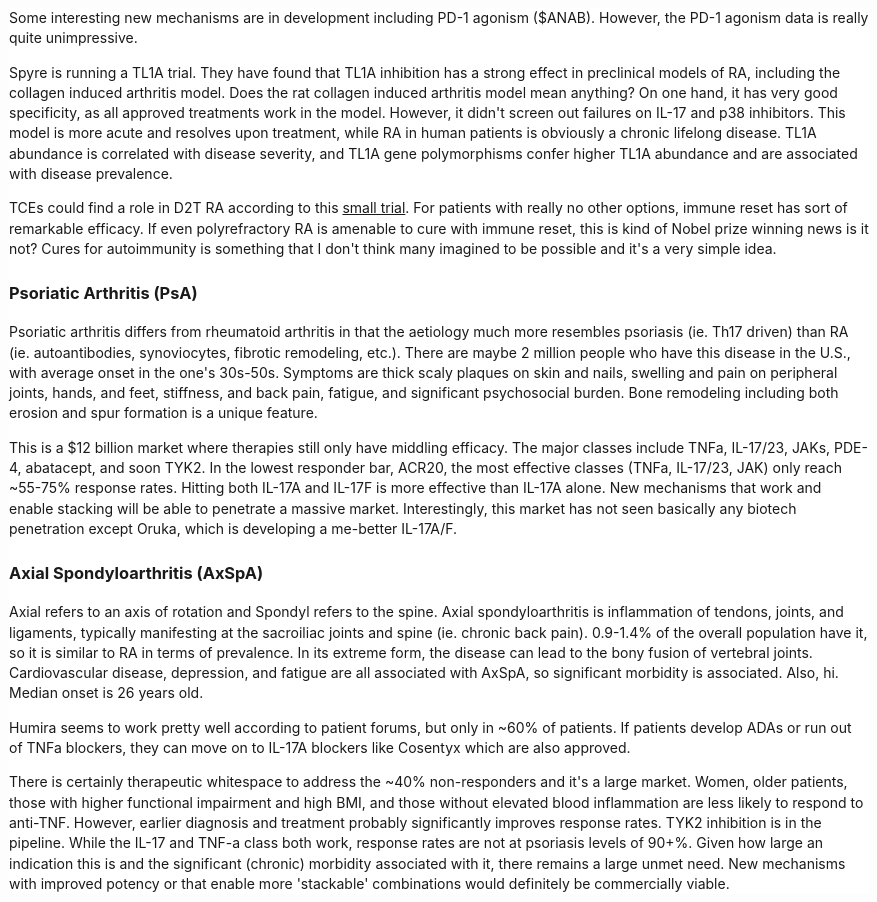 Some interesting new mechanisms are in development including PD-1 agonism (\$ANAB). However, the PD-1 agonism data is really quite unimpressive.

Spyre is running a TL1A trial. They have found that TL1A inhibition has a strong effect in preclinical models of RA, including the collagen induced arthritis model. Does the rat collagen induced arthritis model mean anything? On one hand, it has very good specificity, as all approved treatments work in the model. However, it didn't screen out failures on IL-17 and p38 inhibitors. This model is more acute and resolves upon treatment, while RA in human patients is obviously a chronic lifelong disease. TL1A abundance is correlated with disease severity, and TL1A gene polymorphisms confer higher TL1A abundance and are associated with disease prevalence.

TCEs could find a role in D2T RA according to this [small trial](https://www.nature.com/articles/s41591-024-02964-1#Sec2). For patients with really no other options, immune reset has sort of remarkable efficacy. If even polyrefractory RA is amenable to cure with immune reset, this is kind of Nobel prize winning news is it not? Cures for autoimmunity is something that I don't think many imagined to be possible and it's a very simple idea.

### Psoriatic Arthritis (PsA)

Psoriatic arthritis differs from rheumatoid arthritis in that the aetiology much more resembles psoriasis (ie. Th17 driven) than RA (ie. autoantibodies, synoviocytes, fibrotic remodeling, etc.). There are maybe 2 million people who have this disease in the U.S., with average onset in the one's 30s-50s. Symptoms are thick scaly plaques on skin and nails, swelling and pain on peripheral joints, hands, and feet, stiffness, and back pain, fatigue, and significant psychosocial burden. Bone remodeling including both erosion and spur formation is a unique feature. 

This is a $12 billion market where therapies still only have middling efficacy. The major classes include TNFa, IL-17/23, JAKs, PDE-4, abatacept, and soon TYK2. In the lowest responder bar, ACR20, the most effective classes (TNFa, IL-17/23, JAK) only reach ~55-75% response rates. Hitting both IL-17A and IL-17F is more effective than IL-17A alone. New mechanisms that work and enable stacking will be able to penetrate a massive market. Interestingly, this market has not seen basically any biotech penetration except Oruka, which is developing a me-better IL-17A/F.

### Axial Spondyloarthritis (AxSpA)

Axial refers to an axis of rotation and Spondyl refers to the spine. Axial spondyloarthritis is inflammation of tendons, joints, and ligaments, typically manifesting at the sacroiliac joints and spine (ie. chronic back pain). 0.9-1.4% of the overall population have it, so it is similar to RA in terms of prevalence. In its extreme form, the disease can lead to the bony fusion of vertebral joints. Cardiovascular disease, depression, and fatigue are all associated with AxSpA, so significant morbidity is associated. Also, hi. Median onset is 26 years old.

Humira seems to work pretty well according to patient forums, but only in ~60% of patients. If patients develop ADAs or run out of TNFa blockers, they can move on to IL-17A blockers like Cosentyx which are also approved. 

There is certainly therapeutic whitespace to address the ~40% non-responders and it's a large market. Women, older patients, those with higher functional impairment and high BMI, and those without elevated blood inflammation are less likely to respond to anti-TNF. However, earlier diagnosis and treatment probably significantly improves response rates. TYK2 inhibition is in the pipeline. While the IL-17 and TNF-a class both work, response rates are not at psoriasis levels of 90+%. Given how large an indication this is and the significant (chronic) morbidity associated with it, there remains a large unmet need. New mechanisms with improved potency or that enable more 'stackable' combinations would definitely be commercially viable.
